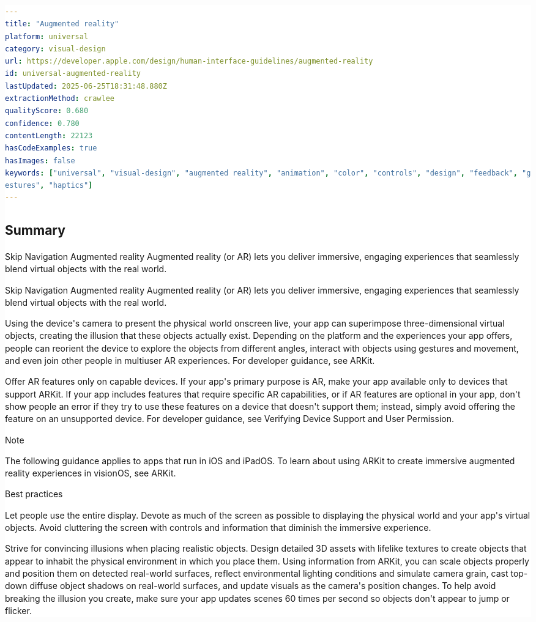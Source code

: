 ```yaml
---
title: "Augmented reality"
platform: universal
category: visual-design
url: https://developer.apple.com/design/human-interface-guidelines/augmented-reality
id: universal-augmented-reality
lastUpdated: 2025-06-25T18:31:48.880Z
extractionMethod: crawlee
qualityScore: 0.680
confidence: 0.780
contentLength: 22123
hasCodeExamples: true
hasImages: false
keywords: ["universal", "visual-design", "augmented reality", "animation", "color", "controls", "design", "feedback", "gestures", "haptics"]
---
```

## Summary

Skip Navigation
Augmented reality
Augmented reality (or AR) lets you deliver immersive, engaging experiences that seamlessly blend virtual objects with the real world.

Skip Navigation
Augmented reality
Augmented reality (or AR) lets you deliver immersive, engaging experiences that seamlessly blend virtual objects with the real world.

Using the device's camera to present the physical world onscreen live, your app can superimpose three-dimensional virtual objects, creating the illusion that these objects actually exist. Depending on the platform and the experiences your app offers, people can reorient the device to explore the objects from different angles, interact with objects using gestures and movement, and even join other people in multiuser AR experiences. For developer guidance, see ARKit.

Offer AR features only on capable devices. If your app's primary purpose is AR, make your app available only to devices that support ARKit. If your app includes features that require specific AR capabilities, or if AR features are optional in your app, don't show people an error if they try to use these features on a device that doesn't support them; instead, simply avoid offering the feature on an unsupported device. For developer guidance, see Verifying Device Support and User Permission.

Note

The following guidance applies to apps that run in iOS and iPadOS. To learn about using ARKit to create immersive augmented reality experiences in visionOS, see ARKit.

Best practices

Let people use the entire display. Devote as much of the screen as possible to displaying the physical world and your app's virtual objects. Avoid cluttering the screen with controls and information that diminish the immersive experience.

Strive for convincing illusions when placing realistic objects. Design detailed 3D assets with lifelike textures to create objects that appear to inhabit the physical environment in which you place them. Using information from ARKit, you can scale objects properly and position them on detected real-world surfaces, reflect environmental lighting conditions and simulate camera grain, cast top-down diffuse object shadows on real-world surfaces, and update visuals as the camera's position changes. To help avoid breaking the illusion you create, make sure your app updates scenes 60 times per second so objects don't appear to jump or flicker.
